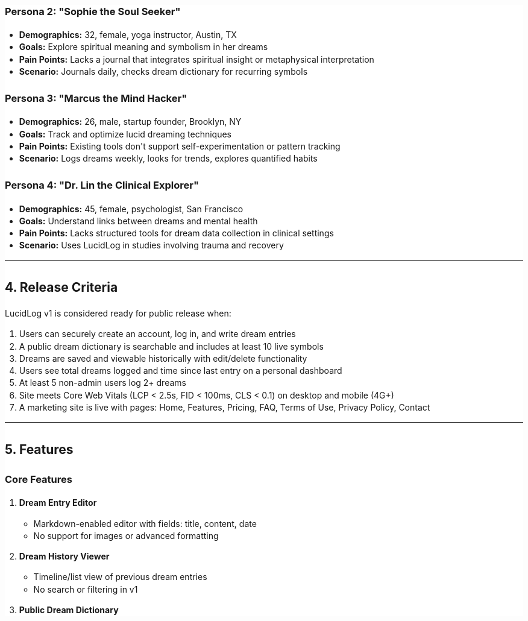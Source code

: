 ### Persona 2: "Sophie the Soul Seeker"

- **Demographics:** 32, female, yoga instructor, Austin, TX
- **Goals:** Explore spiritual meaning and symbolism in her dreams
- **Pain Points:** Lacks a journal that integrates spiritual insight or metaphysical interpretation
- **Scenario:** Journals daily, checks dream dictionary for recurring symbols

### Persona 3: "Marcus the Mind Hacker"

- **Demographics:** 26, male, startup founder, Brooklyn, NY
- **Goals:** Track and optimize lucid dreaming techniques
- **Pain Points:** Existing tools don't support self-experimentation or pattern tracking
- **Scenario:** Logs dreams weekly, looks for trends, explores quantified habits

### Persona 4: "Dr. Lin the Clinical Explorer"

- **Demographics:** 45, female, psychologist, San Francisco
- **Goals:** Understand links between dreams and mental health
- **Pain Points:** Lacks structured tools for dream data collection in clinical settings
- **Scenario:** Uses LucidLog in studies involving trauma and recovery

---

## 4. Release Criteria

LucidLog v1 is considered ready for public release when:

1. Users can securely create an account, log in, and write dream entries
2. A public dream dictionary is searchable and includes at least 10 live symbols
3. Dreams are saved and viewable historically with edit/delete functionality
4. Users see total dreams logged and time since last entry on a personal dashboard
5. At least 5 non-admin users log 2+ dreams
6. Site meets Core Web Vitals (LCP < 2.5s, FID < 100ms, CLS < 0.1) on desktop and mobile (4G+)
7. A marketing site is live with pages: Home, Features, Pricing, FAQ, Terms of Use, Privacy Policy, Contact

---

## 5. Features

### Core Features

1. **Dream Entry Editor**

   - Markdown-enabled editor with fields: title, content, date
   - No support for images or advanced formatting

2. **Dream History Viewer**

   - Timeline/list view of previous dream entries
   - No search or filtering in v1

3. **Public Dream Dictionary**
